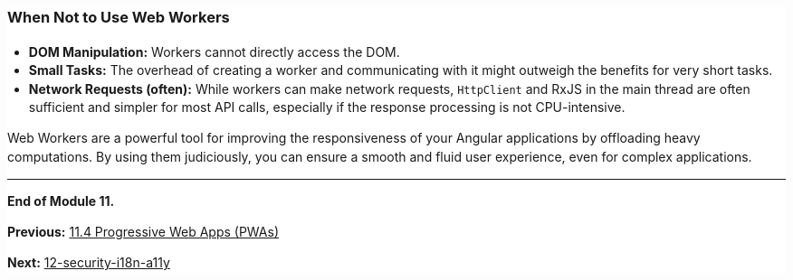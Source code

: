 ### When Not to Use Web Workers

*   **DOM Manipulation:** Workers cannot directly access the DOM.
*   **Small Tasks:** The overhead of creating a worker and communicating with it might outweigh the benefits for very short tasks.
*   **Network Requests (often):** While workers can make network requests, `HttpClient` and RxJS in the main thread are often sufficient and simpler for most API calls, especially if the response processing is not CPU-intensive.

Web Workers are a powerful tool for improving the responsiveness of your Angular applications by offloading heavy computations. By using them judiciously, you can ensure a smooth and fluid user experience, even for complex applications.

---

**End of Module 11.**

**Previous:** [11.4 Progressive Web Apps (PWAs)](./11.4-progressive-web-apps.md)

**Next:** [12-security-i18n-a11y](../12-security-i18n-a11y)
